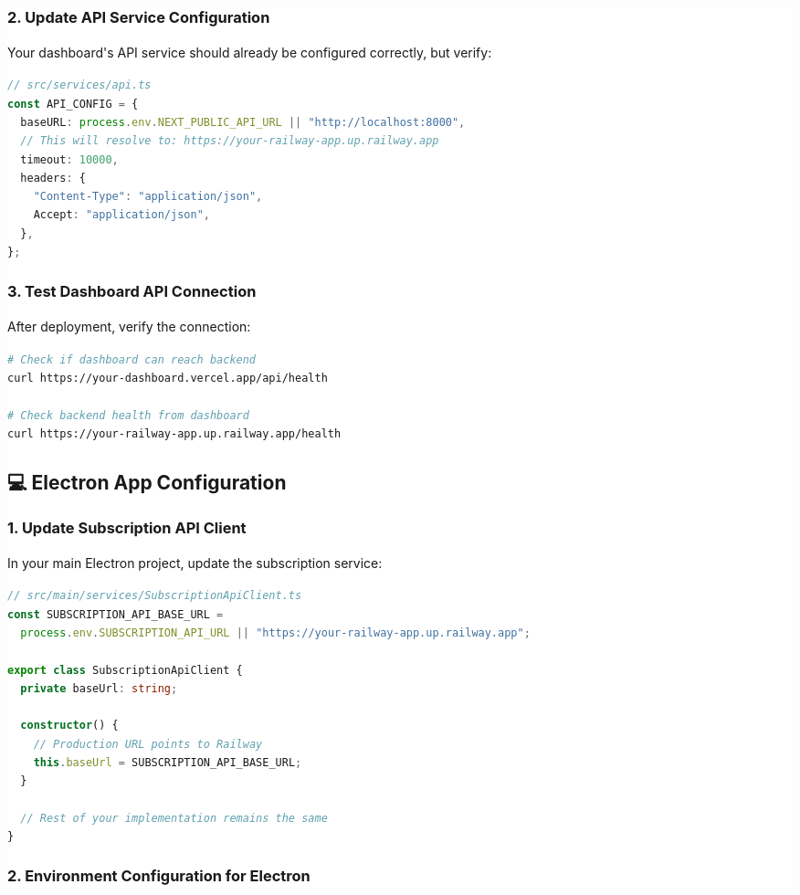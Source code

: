 ### 2. Update API Service Configuration

Your dashboard's API service should already be configured correctly, but verify:

```typescript
// src/services/api.ts
const API_CONFIG = {
  baseURL: process.env.NEXT_PUBLIC_API_URL || "http://localhost:8000",
  // This will resolve to: https://your-railway-app.up.railway.app
  timeout: 10000,
  headers: {
    "Content-Type": "application/json",
    Accept: "application/json",
  },
};
```

### 3. Test Dashboard API Connection

After deployment, verify the connection:

```bash
# Check if dashboard can reach backend
curl https://your-dashboard.vercel.app/api/health

# Check backend health from dashboard
curl https://your-railway-app.up.railway.app/health
```

## 💻 Electron App Configuration

### 1. Update Subscription API Client

In your main Electron project, update the subscription service:

```typescript
// src/main/services/SubscriptionApiClient.ts
const SUBSCRIPTION_API_BASE_URL =
  process.env.SUBSCRIPTION_API_URL || "https://your-railway-app.up.railway.app";

export class SubscriptionApiClient {
  private baseUrl: string;

  constructor() {
    // Production URL points to Railway
    this.baseUrl = SUBSCRIPTION_API_BASE_URL;
  }

  // Rest of your implementation remains the same
}
```

### 2. Environment Configuration for Electron
